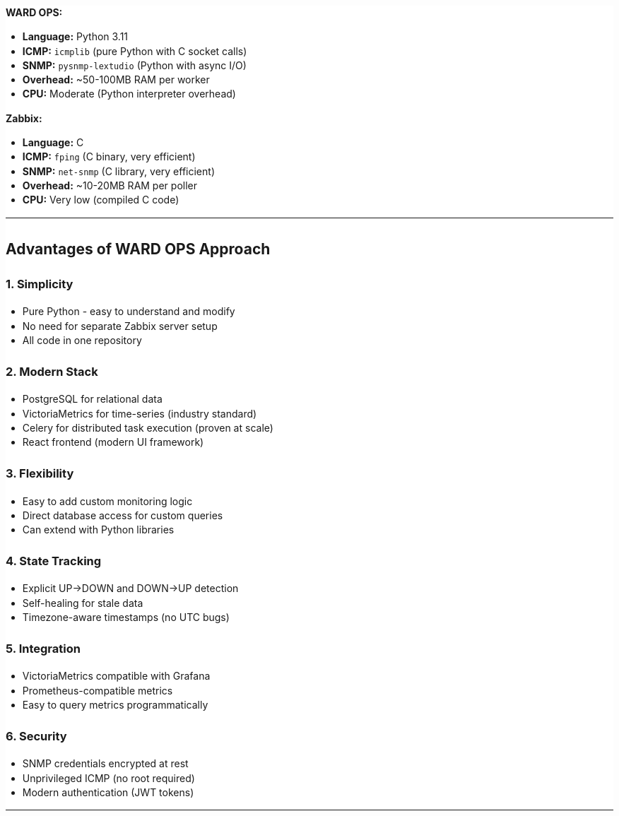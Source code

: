**WARD OPS:**
- **Language:** Python 3.11
- **ICMP:** `icmplib` (pure Python with C socket calls)
- **SNMP:** `pysnmp-lextudio` (Python with async I/O)
- **Overhead:** ~50-100MB RAM per worker
- **CPU:** Moderate (Python interpreter overhead)

**Zabbix:**
- **Language:** C
- **ICMP:** `fping` (C binary, very efficient)
- **SNMP:** `net-snmp` (C library, very efficient)
- **Overhead:** ~10-20MB RAM per poller
- **CPU:** Very low (compiled C code)

---

## Advantages of WARD OPS Approach

### 1. **Simplicity**
- Pure Python - easy to understand and modify
- No need for separate Zabbix server setup
- All code in one repository

### 2. **Modern Stack**
- PostgreSQL for relational data
- VictoriaMetrics for time-series (industry standard)
- Celery for distributed task execution (proven at scale)
- React frontend (modern UI framework)

### 3. **Flexibility**
- Easy to add custom monitoring logic
- Direct database access for custom queries
- Can extend with Python libraries

### 4. **State Tracking**
- Explicit UP→DOWN and DOWN→UP detection
- Self-healing for stale data
- Timezone-aware timestamps (no UTC bugs)

### 5. **Integration**
- VictoriaMetrics compatible with Grafana
- Prometheus-compatible metrics
- Easy to query metrics programmatically

### 6. **Security**
- SNMP credentials encrypted at rest
- Unprivileged ICMP (no root required)
- Modern authentication (JWT tokens)

---
